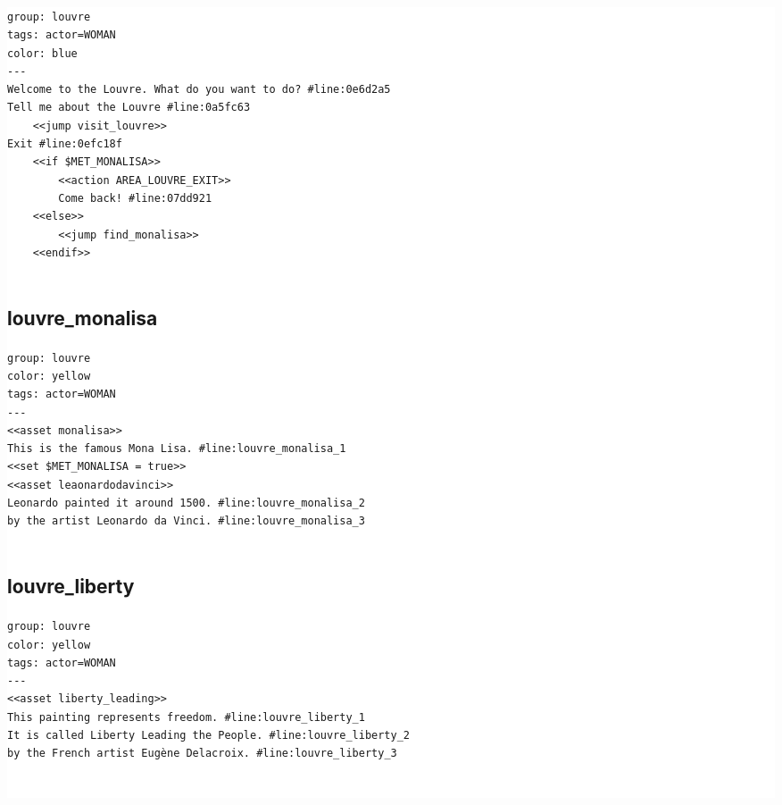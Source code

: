 <div class="yarn-node" data-title="talk_louvre_guide"><pre class="yarn-code" style="--node-color:blue"><code><span class="yarn-header-dim">group: louvre</span>
<span class="yarn-header-dim">tags: actor=WOMAN</span>
<span class="yarn-header-dim">color: blue</span>
<span class="yarn-header-dim">---</span>
<span class="yarn-line">Welcome to the Louvre. What do you want to do? <span class="yarn-meta">#line:0e6d2a5 </span></span>
<span class="yarn-line">Tell me about the Louvre <span class="yarn-meta">#line:0a5fc63 </span></span>
    <span class="yarn-cmd">&lt;&lt;jump visit_louvre&gt;&gt;</span>
<span class="yarn-line">Exit <span class="yarn-meta">#line:0efc18f </span></span>
    <span class="yarn-cmd">&lt;&lt;if $MET_MONALISA&gt;&gt;</span>
        <span class="yarn-cmd">&lt;&lt;action AREA_LOUVRE_EXIT&gt;&gt;</span>
<span class="yarn-line">        Come back! <span class="yarn-meta">#line:07dd921 </span></span>
    <span class="yarn-cmd">&lt;&lt;else&gt;&gt;</span>
        <span class="yarn-cmd">&lt;&lt;jump find_monalisa&gt;&gt;</span>
    <span class="yarn-cmd">&lt;&lt;endif&gt;&gt;</span>

</code></pre></div>

<a id="ys-node-louvre-monalisa"></a>
## louvre_monalisa

<div class="yarn-node" data-title="louvre_monalisa"><pre class="yarn-code" style="--node-color:yellow"><code><span class="yarn-header-dim">group: louvre</span>
<span class="yarn-header-dim">color: yellow</span>
<span class="yarn-header-dim">tags: actor=WOMAN</span>
<span class="yarn-header-dim">---</span>
<span class="yarn-cmd">&lt;&lt;asset monalisa&gt;&gt;</span>
<span class="yarn-line">This is the famous Mona Lisa. <span class="yarn-meta">#line:louvre_monalisa_1</span></span>
<span class="yarn-cmd">&lt;&lt;set $MET_MONALISA = true&gt;&gt;</span>
<span class="yarn-cmd">&lt;&lt;asset leaonardodavinci&gt;&gt;</span>
<span class="yarn-line">Leonardo painted it around 1500. <span class="yarn-meta">#line:louvre_monalisa_2</span></span>
<span class="yarn-line">by the artist Leonardo da Vinci. <span class="yarn-meta">#line:louvre_monalisa_3</span></span>

</code></pre></div>

<a id="ys-node-louvre-liberty"></a>
## louvre_liberty

<div class="yarn-node" data-title="louvre_liberty"><pre class="yarn-code" style="--node-color:yellow"><code><span class="yarn-header-dim">group: louvre</span>
<span class="yarn-header-dim">color: yellow</span>
<span class="yarn-header-dim">tags: actor=WOMAN</span>
<span class="yarn-header-dim">---</span>
<span class="yarn-cmd">&lt;&lt;asset liberty_leading&gt;&gt;</span>
<span class="yarn-line">This painting represents freedom. <span class="yarn-meta">#line:louvre_liberty_1</span></span>
<span class="yarn-line">It is called Liberty Leading the People. <span class="yarn-meta">#line:louvre_liberty_2</span></span>
<span class="yarn-line">by the French artist Eugène Delacroix. <span class="yarn-meta">#line:louvre_liberty_3</span></span>
